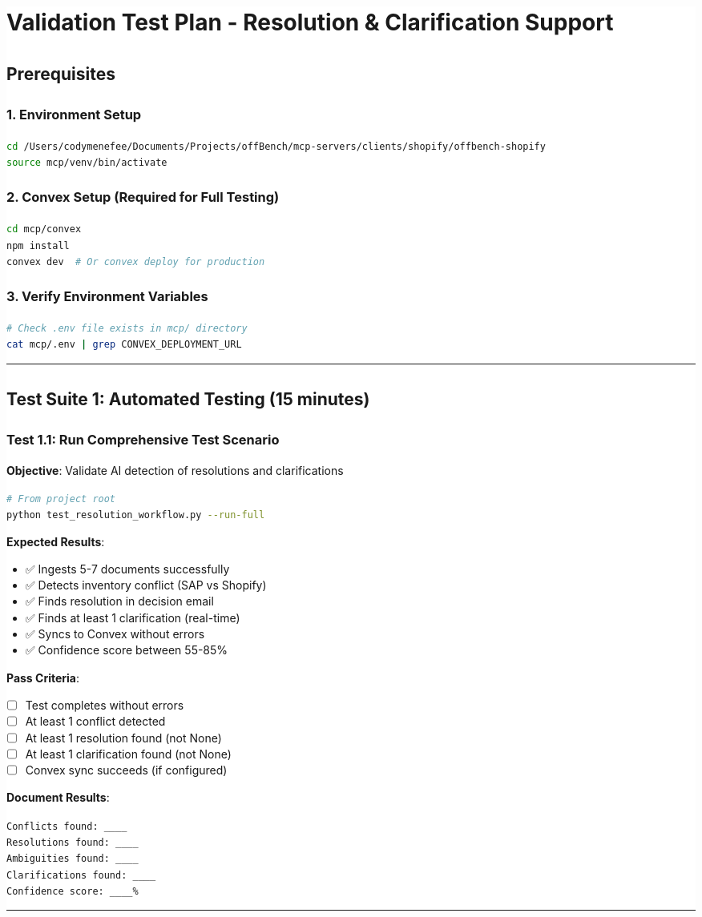 # Validation Test Plan - Resolution & Clarification Support

## Prerequisites

### 1. Environment Setup
```bash
cd /Users/codymenefee/Documents/Projects/offBench/mcp-servers/clients/shopify/offbench-shopify
source mcp/venv/bin/activate
```

### 2. Convex Setup (Required for Full Testing)
```bash
cd mcp/convex
npm install
convex dev  # Or convex deploy for production
```

### 3. Verify Environment Variables
```bash
# Check .env file exists in mcp/ directory
cat mcp/.env | grep CONVEX_DEPLOYMENT_URL
```

---

## Test Suite 1: Automated Testing (15 minutes)

### Test 1.1: Run Comprehensive Test Scenario
**Objective**: Validate AI detection of resolutions and clarifications

```bash
# From project root
python test_resolution_workflow.py --run-full
```

**Expected Results**:
- ✅ Ingests 5-7 documents successfully
- ✅ Detects inventory conflict (SAP vs Shopify)
- ✅ Finds resolution in decision email
- ✅ Finds at least 1 clarification (real-time)
- ✅ Syncs to Convex without errors
- ✅ Confidence score between 55-85%

**Pass Criteria**:
- [ ] Test completes without errors
- [ ] At least 1 conflict detected
- [ ] At least 1 resolution found (not None)
- [ ] At least 1 clarification found (not None)
- [ ] Convex sync succeeds (if configured)

**Document Results**:
```
Conflicts found: ____
Resolutions found: ____
Ambiguities found: ____
Clarifications found: ____
Confidence score: ____%
```

---